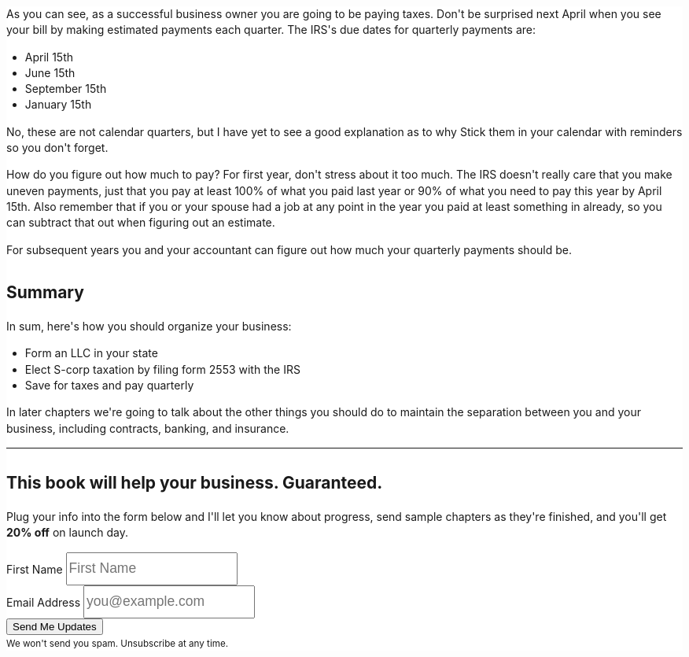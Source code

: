 As you can see, as a successful business owner you are going to be paying taxes. Don't be surprised next April when you see your bill by making estimated payments each quarter. The IRS's due dates for quarterly payments are:

* April 15th
* June 15th
* September 15th
* January 15th

No, these are not calendar quarters, but I have yet to see a good explanation as to why
Stick them in your calendar with reminders so you don't forget.

How do you figure out how much to pay?
For first year, don't stress about it too much.
The IRS doesn't really care that you make uneven payments, just that you pay at least 100% of what you paid last year or 90% of what you need to pay this year by April 15th.
Also remember that if you or your spouse had a job at any point in the year you paid at least something in already, so you can subtract that out when figuring out an estimate.

For subsequent years you and your accountant can figure out how much your quarterly payments should be.

## Summary

In sum, here's how you should organize your business:

* Form an LLC in your state
* Elect S-corp taxation by filing form 2553 with the IRS
* Save for taxes and pay quarterly

In later chapters we're going to talk about the other things you should do to maintain the separation between you and your business, including contracts, banking, and insurance.

<hr>

<h2 class="center">This book will help your business. Guaranteed.</h2>

Plug your info into the form below and I'll let you know about progress, send sample chapters as they're finished, and you'll get **20% off** on launch day.

<div class="center" style="margin-bottom: 3em">
  <form action="https://www.getdrip.com/forms/8653666/submissions" method="POST" role="form" class="form-inline" style="margin-top: 0.5em;" data-drip-embedded-form="8653666">
    <div class="form-group">
      <label class="sr-only" for="first-name">First Name</label>
      <input id="first-name" type="text" class="sans" style="font-size: 17.5px; height: 36px; width: 12em; line-height: 22px;" name="fields[name]" placeholder="First Name"></input>
    </div>
    <div class="form-group">
      <label class="sr-only" for="email-address">Email Address</label>
      <input id="email-address" type="email" class="sans" style="font-size: 17.5px; height: 36px; width: 12em; line-height: 22px;" name="fields[email]" placeholder="you@example.com"></input>
    </div>
    <input class="btn btn-warning btn-large" type="submit" value="Send Me Updates" />
  </form>
  <small>We won't send you spam. Unsubscribe at any time.</small>
</div>
